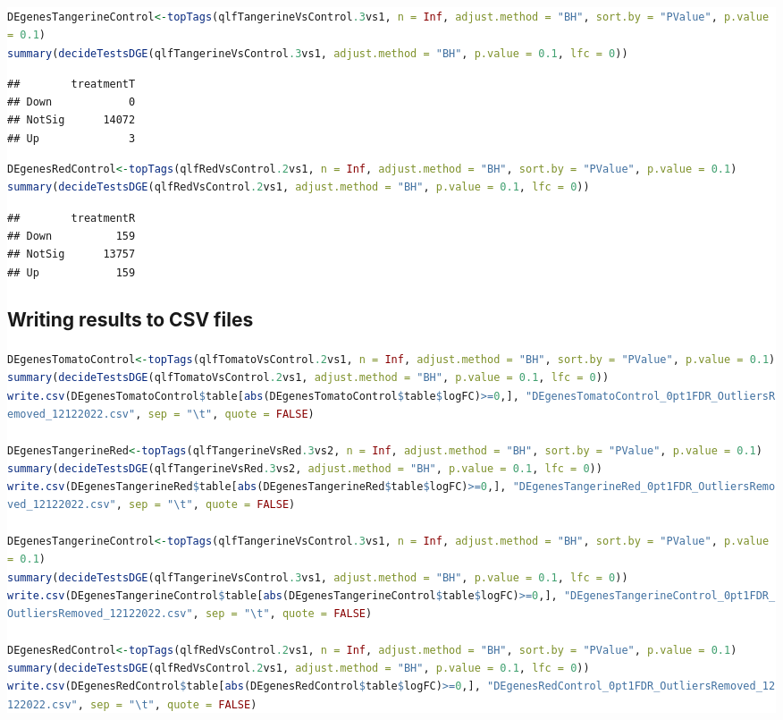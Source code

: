 ``` r
DEgenesTangerineControl<-topTags(qlfTangerineVsControl.3vs1, n = Inf, adjust.method = "BH", sort.by = "PValue", p.value = 0.1)
summary(decideTestsDGE(qlfTangerineVsControl.3vs1, adjust.method = "BH", p.value = 0.1, lfc = 0))
```

    ##        treatmentT
    ## Down            0
    ## NotSig      14072
    ## Up              3

``` r
DEgenesRedControl<-topTags(qlfRedVsControl.2vs1, n = Inf, adjust.method = "BH", sort.by = "PValue", p.value = 0.1)
summary(decideTestsDGE(qlfRedVsControl.2vs1, adjust.method = "BH", p.value = 0.1, lfc = 0))
```

    ##        treatmentR
    ## Down          159
    ## NotSig      13757
    ## Up            159

## Writing results to CSV files

``` r
DEgenesTomatoControl<-topTags(qlfTomatoVsControl.2vs1, n = Inf, adjust.method = "BH", sort.by = "PValue", p.value = 0.1)
summary(decideTestsDGE(qlfTomatoVsControl.2vs1, adjust.method = "BH", p.value = 0.1, lfc = 0))
write.csv(DEgenesTomatoControl$table[abs(DEgenesTomatoControl$table$logFC)>=0,], "DEgenesTomatoControl_0pt1FDR_OutliersRemoved_12122022.csv", sep = "\t", quote = FALSE)

DEgenesTangerineRed<-topTags(qlfTangerineVsRed.3vs2, n = Inf, adjust.method = "BH", sort.by = "PValue", p.value = 0.1)
summary(decideTestsDGE(qlfTangerineVsRed.3vs2, adjust.method = "BH", p.value = 0.1, lfc = 0))
write.csv(DEgenesTangerineRed$table[abs(DEgenesTangerineRed$table$logFC)>=0,], "DEgenesTangerineRed_0pt1FDR_OutliersRemoved_12122022.csv", sep = "\t", quote = FALSE)

DEgenesTangerineControl<-topTags(qlfTangerineVsControl.3vs1, n = Inf, adjust.method = "BH", sort.by = "PValue", p.value = 0.1)
summary(decideTestsDGE(qlfTangerineVsControl.3vs1, adjust.method = "BH", p.value = 0.1, lfc = 0))
write.csv(DEgenesTangerineControl$table[abs(DEgenesTangerineControl$table$logFC)>=0,], "DEgenesTangerineControl_0pt1FDR_OutliersRemoved_12122022.csv", sep = "\t", quote = FALSE)

DEgenesRedControl<-topTags(qlfRedVsControl.2vs1, n = Inf, adjust.method = "BH", sort.by = "PValue", p.value = 0.1)
summary(decideTestsDGE(qlfRedVsControl.2vs1, adjust.method = "BH", p.value = 0.1, lfc = 0))
write.csv(DEgenesRedControl$table[abs(DEgenesRedControl$table$logFC)>=0,], "DEgenesRedControl_0pt1FDR_OutliersRemoved_12122022.csv", sep = "\t", quote = FALSE)
```
